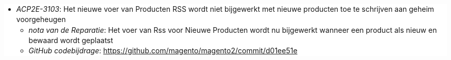 * _ACP2E-3103_: Het nieuwe voer van Producten RSS wordt niet bijgewerkt met nieuwe producten toe te schrijven aan geheim voorgeheugen
   * _nota van de Reparatie_: Het voer van Rss voor Nieuwe Producten wordt nu bijgewerkt wanneer een product als nieuw en bewaard wordt geplaatst
   * _GitHub codebijdrage_: <https://github.com/magento/magento2/commit/d01ee51e>
